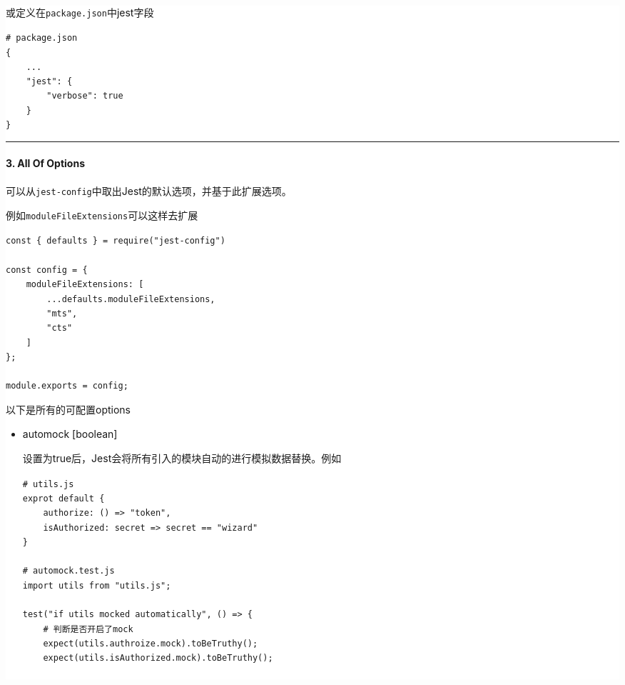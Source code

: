 或定义在``package.json``中jest字段
```
# package.json
{
    ...
    "jest": {
        "verbose": true
    }
}
```

---

#### 3. All Of Options

可以从``jest-config``中取出Jest的默认选项，并基于此扩展选项。

例如``moduleFileExtensions``可以这样去扩展
```
const { defaults } = require("jest-config")

const config = {
    moduleFileExtensions: [
        ...defaults.moduleFileExtensions,
        "mts",
        "cts"
    ]
};

module.exports = config;
```

以下是所有的可配置options
+   automock [boolean]
    >
    设置为true后，Jest会将所有引入的模块自动的进行模拟数据替换。例如
    ```
    # utils.js
    exprot default {
        authorize: () => "token",
        isAuthorized: secret => secret == "wizard"
    }
    
    # automock.test.js
    import utils from "utils.js";
    
    test("if utils mocked automatically", () => {
        # 判断是否开启了mock
        expect(utils.authroize.mock).toBeTruthy();
        expect(utils.isAuthorized.mock).toBeTruthy();
        